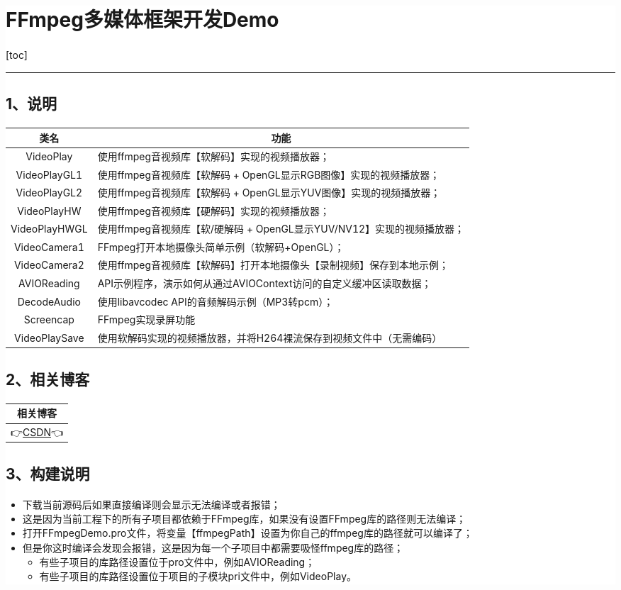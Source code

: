 # FFmpeg多媒体框架开发Demo

[toc]

---

## 1、说明

|     类名      | 功能                                                         |
| :-----------: | ------------------------------------------------------------ |
|   VideoPlay   | 使用ffmpeg音视频库【软解码】实现的视频播放器；               |
| VideoPlayGL1  | 使用ffmpeg音视频库【软解码 + OpenGL显示RGB图像】实现的视频播放器； |
| VideoPlayGL2  | 使用ffmpeg音视频库【软解码 + OpenGL显示YUV图像】实现的视频播放器； |
|  VideoPlayHW  | 使用ffmpeg音视频库【硬解码】实现的视频播放器；               |
| VideoPlayHWGL | 使用ffmpeg音视频库【软/硬解码 + OpenGL显示YUV/NV12】实现的视频播放器； |
| VideoCamera1  | FFmpeg打开本地摄像头简单示例（软解码+OpenGL）；              |
| VideoCamera2  | 使用ffmpeg音视频库【软解码】打开本地摄像头【录制视频】保存到本地示例； |
|  AVIOReading  | API示例程序，演示如何从通过AVIOContext访问的自定义缓冲区读取数据； |
|  DecodeAudio  | 使用libavcodec API的音频解码示例（MP3转pcm）；               |
|   Screencap   | FFmpeg实现录屏功能                                           |
| VideoPlaySave | 使用软解码实现的视频播放器，并将H264裸流保存到视频文件中（无需编码） |

 


## 2、相关博客

|                           相关博客                           |
| :----------------------------------------------------------: |
| 👉[CSDN](https://blog.csdn.net/qq_43627907/category_11660518.html)👈 |



## 3、构建说明

* 下载当前源码后如果直接编译则会显示无法编译或者报错；
* 这是因为当前工程下的所有子项目都依赖于FFmpeg库，如果没有设置FFmpeg库的路径则无法编译；
* 打开FFmpegDemo.pro文件，将变量【ffmpegPath】设置为你自己的ffmpeg库的路径就可以编译了；
* 但是你这时编译会发现会报错，这是因为每一个子项目中都需要吸怪ffmpeg库的路径；
  * 有些子项目的库路径设置位于pro文件中，例如AVIOReading；
  * 有些子项目的库路径设置位于项目的子模块pri文件中，例如VideoPlay。




